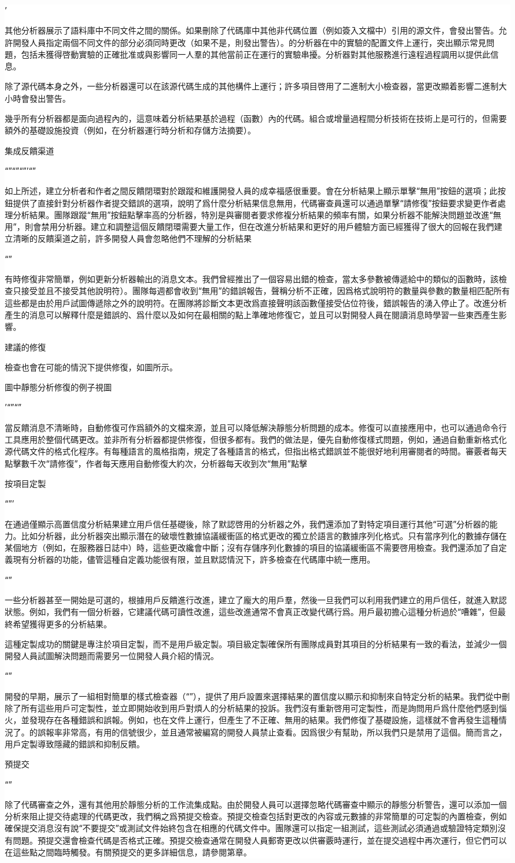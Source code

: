 ’

其他分析器展示了語料庫中不同文件之間的關係。如果刪除了代碼庫中其他非代碼位置（例如簽入文檔中）引用的源文件，會發出警告。允許開發人員指定兩個不同文件的部分必須同時更改（如果不是，則發出警告）。的分析器在中的實驗的配置文件上運行，突出顯示常見問題，包括未獲得啓動實驗的正確批准或與影響同一人羣的其他當前正在運行的實驗串擾。分析器對其他服務進行遠程過程調用以提供此信息。

除了源代碼本身之外，一些分析器還可以在該源代碼生成的其他構件上運行；許多項目啓用了二進制大小檢查器，當更改顯着影響二進制大小時會發出警告。

幾乎所有分析器都是面向過程內的，這意味着分析結果基於過程（函數）內的代碼。組合或增量過程間分析技術在技術上是可行的，但需要額外的基礎設施投資（例如，在分析器運行時分析和存儲方法摘要）。

集成反饋渠道

“”“”“”’“”

如上所述，建立分析者和作者之間反饋閉環對於跟蹤和維護開發人員的成幸福感很重要。會在分析結果上顯示單擊“無用”按鈕的選項；此按鈕提供了直接針對分析器作者提交錯誤的選項，說明了爲什麼分析結果信息無用，代碼審查員還可以通過單擊“請修復”按鈕要求變更作者處理分析結果。團隊跟蹤“無用”按鈕點擊率高的分析器，特別是與審閱者要求修複分析結果的頻率有關，如果分析器不能解決問題並改進“無用”，則會禁用分析器。建立和調整這個反饋閉環需要大量工作，但在改進分析結果和更好的用戶體驗方面已經獲得了很大的回報在我們建立清晰的反饋渠道之前，許多開發人員會忽略他們不理解的分析結果

“”

有時修復非常簡單，例如更新分析器輸出的消息文本。我們曾經推出了一個容易出錯的檢查，當太多參數被傳遞給中的類似的函數時，該檢查只接受並且不接受其他說明符）。團隊每週都會收到“無用”的錯誤報告，聲稱分析不正確，因爲格式說明符的數量與參數的數量相匹配所有這些都是由於用戶試圖傳遞除之外的說明符。在團隊將診斷文本更改爲直接聲明該函數僅接受佔位符後，錯誤報告的湧入停止了。改進分析產生的消息可以解釋什麼是錯誤的、爲什麼以及如何在最相關的點上準確地修復它，並且可以對開發人員在閱讀消息時學習一些東西產生影響。

建議的修復

檢查也會在可能的情況下提供修復，如圖所示。

圖中靜態分析修復的例子視圖

’“”“”

當反饋消息不清晰時，自動修復可作爲額外的文檔來源，並且可以降低解決靜態分析問題的成本。修復可以直接應用中，也可以通過命令行工具應用於整個代碼更改。並非所有分析器都提供修復，但很多都有。我們的做法是，優先自動修復樣式問題，例如，通過自動重新格式化源代碼文件的格式化程序。有每種語言的風格指南，規定了各種語言的格式，但指出格式錯誤並不能很好地利用審閱者的時間。審覈者每天點擊數千次“請修復”，作者每天應用自動修復大約次，分析器每天收到次“無用”點擊

按項目定製

“”’

在通過僅顯示高置信度分析結果建立用戶信任基礎後，除了默認啓用的分析器之外，我們還添加了對特定項目運行其他“可選”分析器的能力。比如分析器，此分析器突出顯示潛在的破壞性數據協議緩衝區的格式更改的獨立於語言的數據序列化格式。只有當序列化的數據存儲在某個地方（例如，在服務器日誌中）時，這些更改纔會中斷；沒有存儲序列化數據的項目的協議緩衝區不需要啓用檢查。我們還添加了自定義現有分析器的功能，儘管這種自定義功能很有限，並且默認情況下，許多檢查在代碼庫中統一應用。

“”

一些分析器甚至一開始是可選的，根據用戶反饋進行改進，建立了龐大的用戶羣，然後一旦我們可以利用我們建立的用戶信任，就進入默認狀態。例如，我們有一個分析器，它建議代碼可讀性改進，這些改進通常不會真正改變代碼行爲。用戶最初擔心這種分析過於“嘈雜”，但最終希望獲得更多的分析結果。

這種定製成功的關鍵是專注於項目定製，而不是用戶級定製。項目級定製確保所有團隊成員對其項目的分析結果有一致的看法，並減少一個開發人員試圖解決問題而需要另一位開發人員介紹的情況。

“”

開發的早期，展示了一組相對簡單的樣式檢查器（“”），提供了用戶設置來選擇結果的置信度以顯示和抑制來自特定分析的結果。我們從中刪除了所有這些用戶可定製性，並立即開始收到用戶對煩人的分析結果的投訴。我們沒有重新啓用可定製性，而是詢問用戶爲什麼他們感到惱火，並發現存在各種錯誤和誤報。例如，也在文件上運行，但產生了不正確、無用的結果。我們修復了基礎設施，這樣就不會再發生這種情況了。的誤報率非常高，有用的信號很少，並且通常被編寫的開發人員禁止查看。因爲很少有幫助，所以我們只是禁用了這個。簡而言之，用戶定製導致隱藏的錯誤和抑制反饋。

預提交

“”

除了代碼審查之外，還有其他用於靜態分析的工作流集成點。由於開發人員可以選擇忽略代碼審查中顯示的靜態分析警告，還可以添加一個分析來阻止提交待處理的代碼更改，我們稱之爲預提交檢查。預提交檢查包括對更改的內容或元數據的非常簡單的可定製的內置檢查，例如確保提交消息沒有說“不要提交”或測試文件始終包含在相應的代碼文件中。團隊還可以指定一組測試，這些測試必須通過或驗證特定類別沒有問題。預提交還會檢查代碼是否格式正確。預提交檢查通常在開發人員郵寄更改以供審覈時運行，並在提交過程中再次運行，但它們可以在這些點之間臨時觸發。有關預提交的更多詳細信息，請參閱第章。
